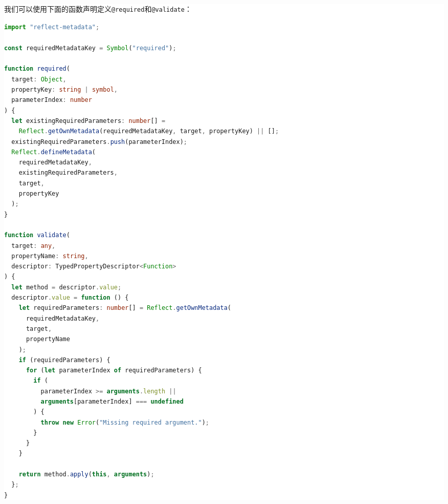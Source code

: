 ```
```

我们可以使用下面的函数声明定义`@required`和`@validate`：
```ts
import "reflect-metadata";

const requiredMetadataKey = Symbol("required");

function required(
  target: Object,
  propertyKey: string | symbol,
  parameterIndex: number
) {
  let existingRequiredParameters: number[] =
    Reflect.getOwnMetadata(requiredMetadataKey, target, propertyKey) || [];
  existingRequiredParameters.push(parameterIndex);
  Reflect.defineMetadata(
    requiredMetadataKey,
    existingRequiredParameters,
    target,
    propertyKey
  );
}

function validate(
  target: any,
  propertyName: string,
  descriptor: TypedPropertyDescriptor<Function>
) {
  let method = descriptor.value;
  descriptor.value = function () {
    let requiredParameters: number[] = Reflect.getOwnMetadata(
      requiredMetadataKey,
      target,
      propertyName
    );
    if (requiredParameters) {
      for (let parameterIndex of requiredParameters) {
        if (
          parameterIndex >= arguments.length ||
          arguments[parameterIndex] === undefined
        ) {
          throw new Error("Missing required argument.");
        }
      }
    }

    return method.apply(this, arguments);
  };
}
```

